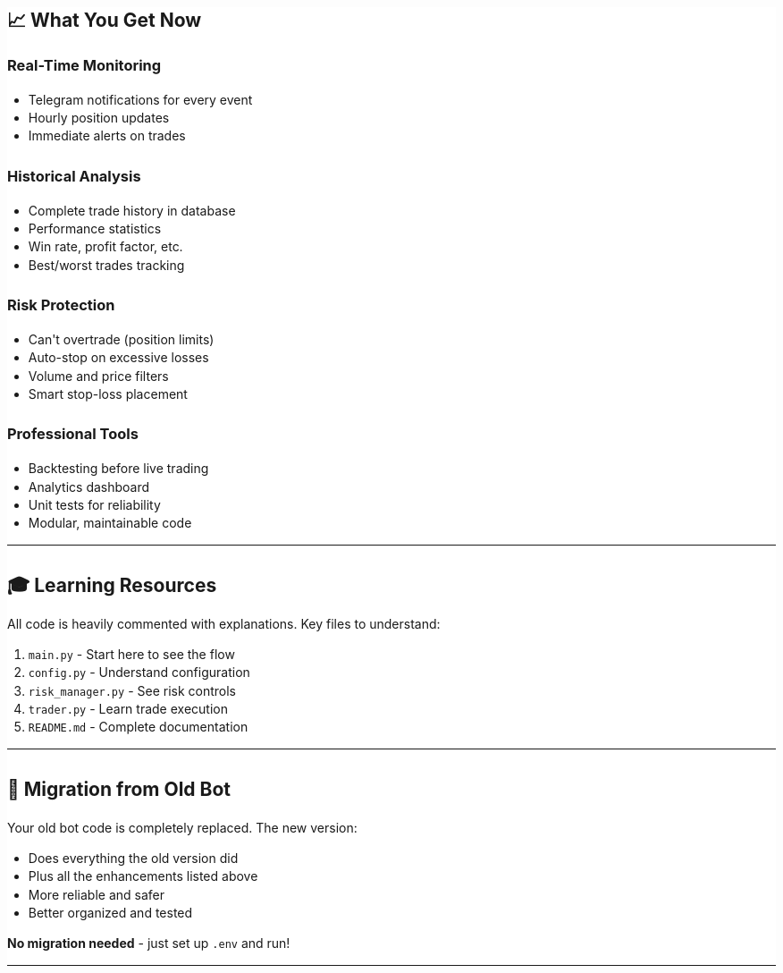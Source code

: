 ## 📈 What You Get Now

### Real-Time Monitoring
- Telegram notifications for every event
- Hourly position updates
- Immediate alerts on trades

### Historical Analysis
- Complete trade history in database
- Performance statistics
- Win rate, profit factor, etc.
- Best/worst trades tracking

### Risk Protection
- Can't overtrade (position limits)
- Auto-stop on excessive losses
- Volume and price filters
- Smart stop-loss placement

### Professional Tools
- Backtesting before live trading
- Analytics dashboard
- Unit tests for reliability
- Modular, maintainable code

---

## 🎓 Learning Resources

All code is heavily commented with explanations. Key files to understand:

1. `main.py` - Start here to see the flow
2. `config.py` - Understand configuration
3. `risk_manager.py` - See risk controls
4. `trader.py` - Learn trade execution
5. `README.md` - Complete documentation

---

## 🔄 Migration from Old Bot

Your old bot code is completely replaced. The new version:
- Does everything the old version did
- Plus all the enhancements listed above
- More reliable and safer
- Better organized and tested

**No migration needed** - just set up `.env` and run!

---
